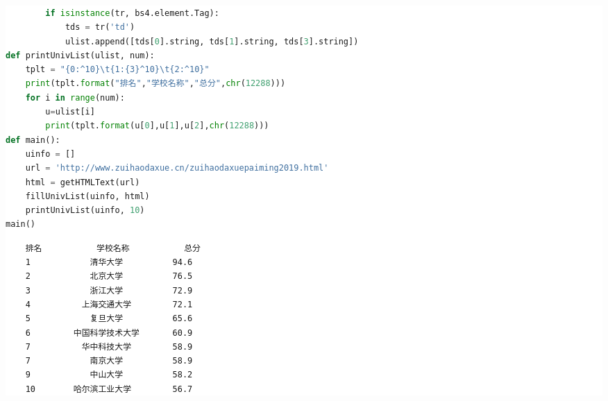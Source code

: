 ```python
        if isinstance(tr, bs4.element.Tag):
            tds = tr('td')
            ulist.append([tds[0].string, tds[1].string, tds[3].string])
def printUnivList(ulist, num):
    tplt = "{0:^10}\t{1:{3}^10}\t{2:^10}"
    print(tplt.format("排名","学校名称","总分",chr(12288)))
    for i in range(num):
        u=ulist[i]
        print(tplt.format(u[0],u[1],u[2],chr(12288)))
def main():
    uinfo = []
    url = 'http://www.zuihaodaxue.cn/zuihaodaxuepaiming2019.html'
    html = getHTMLText(url)
    fillUnivList(uinfo, html)
    printUnivList(uinfo, 10)
main()
```

        排名    	　　　学校名称　　　	    总分    
        1     	　　　清华大学　　　	   94.6   
        2     	　　　北京大学　　　	   76.5   
        3     	　　　浙江大学　　　	   72.9   
        4     	　　上海交通大学　　	   72.1   
        5     	　　　复旦大学　　　	   65.6   
        6     	　中国科学技术大学　	   60.9   
        7     	　　华中科技大学　　	   58.9   
        7     	　　　南京大学　　　	   58.9   
        9     	　　　中山大学　　　	   58.2   
        10    	　哈尔滨工业大学　　	   56.7   



```python

```

